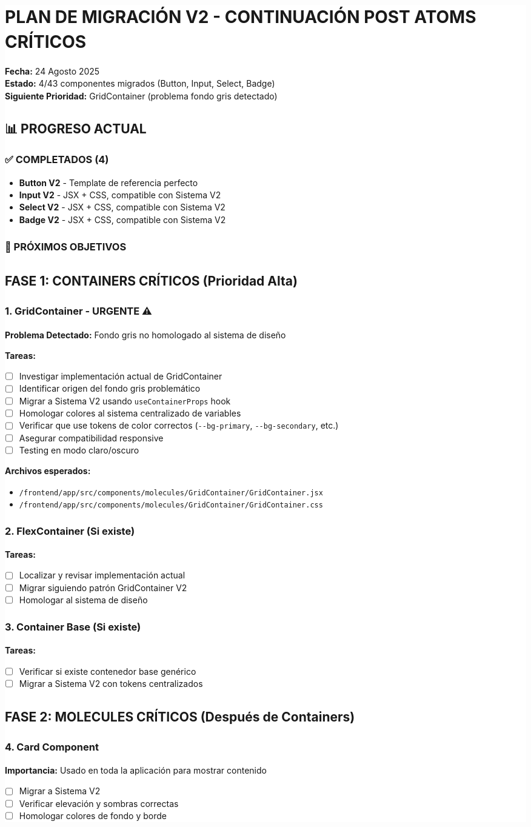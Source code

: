 # PLAN DE MIGRACIÓN V2 - CONTINUACIÓN POST ATOMS CRÍTICOS

**Fecha:** 24 Agosto 2025  
**Estado:** 4/43 componentes migrados (Button, Input, Select, Badge)  
**Siguiente Prioridad:** GridContainer (problema fondo gris detectado)

## 📊 PROGRESO ACTUAL

### ✅ COMPLETADOS (4)
- **Button V2** - Template de referencia perfecto
- **Input V2** - JSX + CSS, compatible con Sistema V2
- **Select V2** - JSX + CSS, compatible con Sistema V2  
- **Badge V2** - JSX + CSS, compatible con Sistema V2

### 🎯 PRÓXIMOS OBJETIVOS

## FASE 1: CONTAINERS CRÍTICOS (Prioridad Alta)

### 1. **GridContainer** - URGENTE ⚠️
**Problema Detectado:** Fondo gris no homologado al sistema de diseño

**Tareas:**
- [ ] Investigar implementación actual de GridContainer
- [ ] Identificar origen del fondo gris problemático
- [ ] Migrar a Sistema V2 usando `useContainerProps` hook
- [ ] Homologar colores al sistema centralizado de variables
- [ ] Verificar que use tokens de color correctos (`--bg-primary`, `--bg-secondary`, etc.)
- [ ] Asegurar compatibilidad responsive
- [ ] Testing en modo claro/oscuro

**Archivos esperados:**
- `/frontend/app/src/components/molecules/GridContainer/GridContainer.jsx`
- `/frontend/app/src/components/molecules/GridContainer/GridContainer.css`

### 2. **FlexContainer** (Si existe)
**Tareas:**
- [ ] Localizar y revisar implementación actual
- [ ] Migrar siguiendo patrón GridContainer V2
- [ ] Homologar al sistema de diseño

### 3. **Container Base** (Si existe)
**Tareas:**
- [ ] Verificar si existe contenedor base genérico
- [ ] Migrar a Sistema V2 con tokens centralizados

## FASE 2: MOLECULES CRÍTICOS (Después de Containers)

### 4. **Card Component**
**Importancia:** Usado en toda la aplicación para mostrar contenido
- [ ] Migrar a Sistema V2
- [ ] Verificar elevación y sombras correctas
- [ ] Homologar colores de fondo y borde

